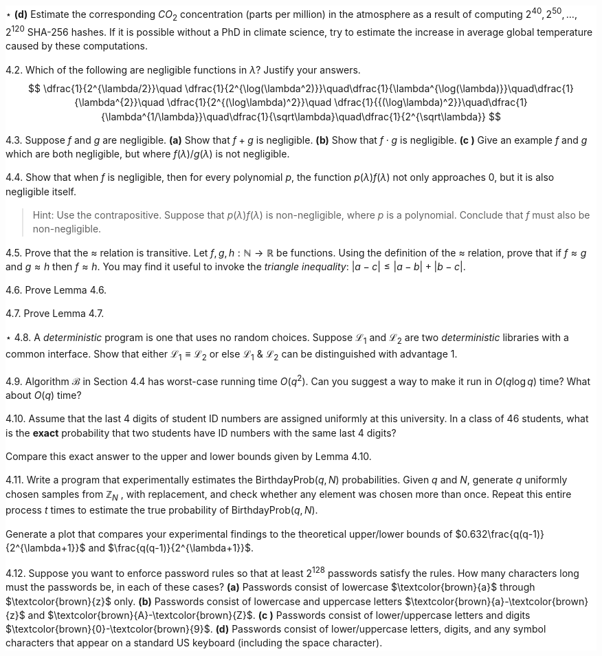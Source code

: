  $\star$ **(d)** Estimate the corresponding $CO_2$ concentration (parts per million) in the atmosphere as a result of computing $2^{40},2^{50},\ldots,2^{120}$ SHA-256 hashes. If it is possible without a PhD in climate science, try to estimate the increase in average global temperature caused by these computations.
 
4.2. Which of the following are negligible functions in $\lambda$? Justify your answers.
 $$
 \dfrac{1}{2^{\lambda/2}}\quad \dfrac{1}{2^{\log(\lambda^2)}}\quad\dfrac{1}{\lambda^{\log(\lambda)}}\quad\dfrac{1}{\lambda^{2}}\quad \dfrac{1}{2^{(\log\lambda)^2}}\quad \dfrac{1}{{(\log\lambda)^2}}\quad\dfrac{1}{\lambda^{1/\lambda}}\quad\dfrac{1}{\sqrt\lambda}\quad\dfrac{1}{2^{\sqrt\lambda}}
 $$
 
4.3. Suppose $f$ and $g$ are negligible.
 **(a)** Show that $f + g$ is negligible.
  **(b)** Show that $f \cdot g$ is negligible.
  **(c )** Give an example $f$ and $g$ which are both negligible, but where $f (\lambda)/g(\lambda)$ is not negligible.
  
4.4. Show that when $f$ is negligible, then for every polynomial $p$, the function $p(\lambda)f(\lambda)$ not only approaches 0, but it is also negligible itself.
 >Hint: Use the contrapositive. Suppose that $p(\lambda)f(\lambda)$ is non-negligible, where $p$ is a polynomial. Conclude that $f$ must also be non-negligible.

4.5. Prove that the $\approx$ relation is transitive. Let $f,g,h:\mathbb{N}\rightarrow\mathbb{R}$ be functions. Using the definition of the $\approx$ relation, prove that if $f\approx g$ and $g\approx h$ then $f\approx h$. You may find it useful to invoke the *triangle inequality*: $|a-c|\leqslant|a-b|+|b-c|.$

4.6. Prove Lemma 4.6.

4.7. Prove Lemma 4.7.

$\star$ 4.8. A *deterministic* program is one that uses no random choices. Suppose $\mathcal{L}_1$ and $\mathcal{L}_2$ are two *deterministic* libraries with a common interface. Show that either $\mathcal{L}_1\equiv\mathcal{L}_2$ or else $\mathcal{L}_1\ \&\ \mathcal{L}_2$ can be distinguished with advantage 1.

4.9. Algorithm $\mathcal{B}$ in Section 4.4 has worst-case running time $O(q^2)$. Can you suggest a way to make it run in $O(q\log q)$ time? What about $O(q)$ time?

4.10. Assume that the last 4 digits of student ID numbers are assigned uniformly at this university. In a class of 46 students, what is the **exact** probability that two students have ID numbers with the same last 4 digits? 

Compare this exact answer to the upper and lower bounds given by Lemma 4.10.
 
4.11. Write a program that experimentally estimates the $\text{BirthdayProb}(q, N)$ probabilities. 
 Given $q$ and $N,$ generate $q$ uniformly chosen samples from $\mathbb{Z}_N$ , with replacement, and check whether any element was chosen more than once. Repeat this entire process $t$ times to estimate the true probability of $\text{BirthdayProb}(q, N)$.

Generate a plot that compares your experimental findings to the theoretical upper/lower bounds of $0.632\frac{q(q-1)}{2^{\lambda+1}}$ and $\frac{q(q-1)}{2^{\lambda+1}}$.
 
4.12. Suppose you want to enforce password rules so that at least $2^{128}$ passwords satisfy the rules. How many characters long must the passwords be, in each of these cases?
 **(a)** Passwords consist of lowercase $\textcolor{brown}{a}$ through $\textcolor{brown}{z}$ only.
 **(b)** Passwords consist of lowercase and uppercase letters $\textcolor{brown}{a}-\textcolor{brown}{z}$ and $\textcolor{brown}{A}-\textcolor{brown}{Z}$.
**(c )** Passwords consist of lower/uppercase letters and digits $\textcolor{brown}{0}-\textcolor{brown}{9}$.
**(d)** Passwords consist of lower/uppercase letters, digits, and any symbol characters that appear on a standard US keyboard (including the space character).
